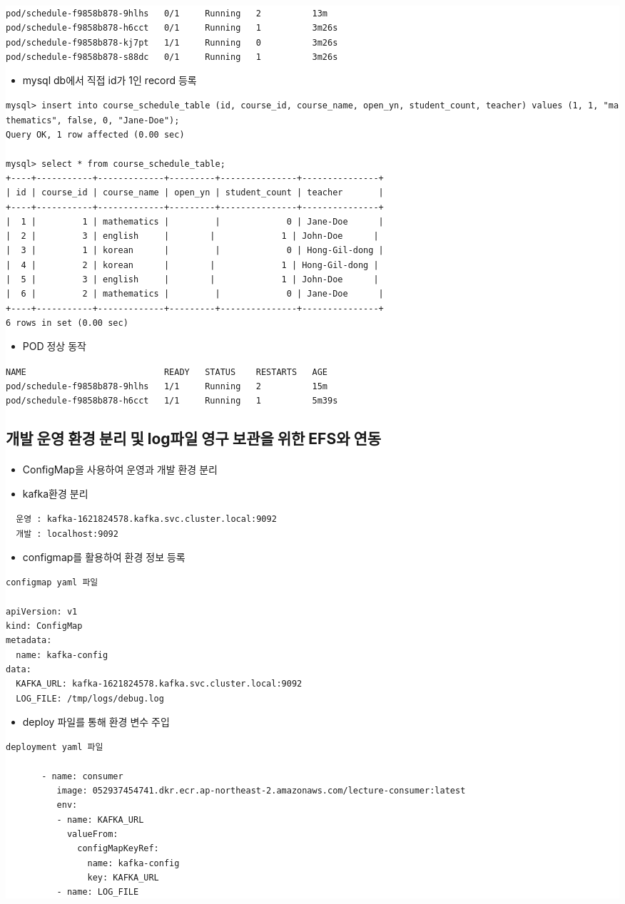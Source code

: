```
pod/schedule-f9858b878-9hlhs   0/1     Running   2          13m
pod/schedule-f9858b878-h6cct   0/1     Running   1          3m26s
pod/schedule-f9858b878-kj7pt   1/1     Running   0          3m26s
pod/schedule-f9858b878-s88dc   0/1     Running   1          3m26s
```
- mysql db에서 직접 id가 1인 record 등록

```
mysql> insert into course_schedule_table (id, course_id, course_name, open_yn, student_count, teacher) values (1, 1, "mathematics", false, 0, "Jane-Doe");
Query OK, 1 row affected (0.00 sec)

mysql> select * from course_schedule_table;
+----+-----------+-------------+---------+---------------+---------------+
| id | course_id | course_name | open_yn | student_count | teacher       |
+----+-----------+-------------+---------+---------------+---------------+
|  1 |         1 | mathematics |         |             0 | Jane-Doe      |
|  2 |         3 | english     |        |             1 | John-Doe      |
|  3 |         1 | korean      |         |             0 | Hong-Gil-dong |
|  4 |         2 | korean      |        |             1 | Hong-Gil-dong |
|  5 |         3 | english     |        |             1 | John-Doe      |
|  6 |         2 | mathematics |         |             0 | Jane-Doe      |
+----+-----------+-------------+---------+---------------+---------------+
6 rows in set (0.00 sec)
```
- POD 정상 동작
```
NAME                           READY   STATUS    RESTARTS   AGE
pod/schedule-f9858b878-9hlhs   1/1     Running   2          15m
pod/schedule-f9858b878-h6cct   1/1     Running   1          5m39s
```

## 개발 운영 환경 분리 및 log파일 영구 보관을 위한 EFS와 연동
* ConfigMap을 사용하여 운영과 개발 환경 분리

- kafka환경 분리
```
  운영 : kafka-1621824578.kafka.svc.cluster.local:9092
  개발 : localhost:9092
```
- configmap를 활용하여 환경 정보 등록
```
configmap yaml 파일

apiVersion: v1
kind: ConfigMap
metadata:
  name: kafka-config
data:
  KAFKA_URL: kafka-1621824578.kafka.svc.cluster.local:9092
  LOG_FILE: /tmp/logs/debug.log
```
- deploy 파일를 통해 환경 변수 주입
```
deployment yaml 파일

       - name: consumer
          image: 052937454741.dkr.ecr.ap-northeast-2.amazonaws.com/lecture-consumer:latest 
          env:
          - name: KAFKA_URL
            valueFrom:
              configMapKeyRef:
                name: kafka-config
                key: KAFKA_URL
          - name: LOG_FILE
```